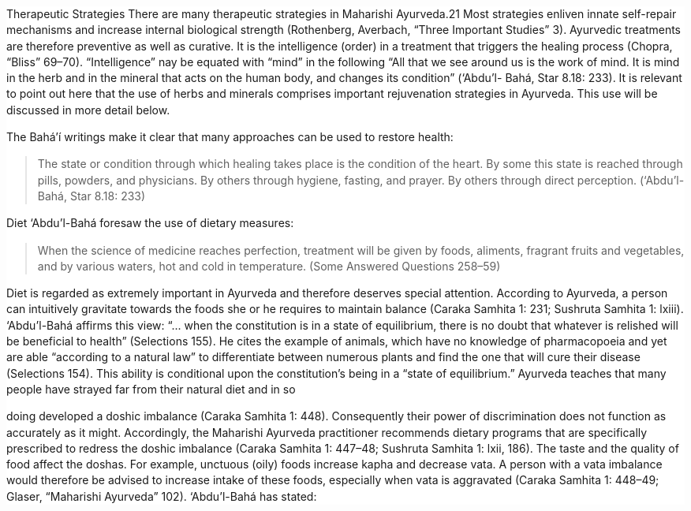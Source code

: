 Therapeutic Strategies
There are many therapeutic strategies in Maharishi Ayurveda.21 Most strategies enliven innate self-repair mechanisms and
increase internal biological strength (Rothenberg, Averbach, “Three Important Studies” 3). Ayurvedic treatments are
therefore preventive as well as curative. It is the intelligence (order) in a treatment that triggers the healing process
(Chopra, “Bliss” 69–70). “Intelligence” nay be equated with “mind” in the following “All that we see around us is the
work of mind. It is mind in the herb and in the mineral that acts on the human body, and changes its condition” (‘Abdu’l-
Bahá, Star 8.18: 233). It is relevant to point out here that the use of herbs and minerals comprises important rejuvenation
strategies in Ayurveda. This use will be discussed in more detail below.

The Bahá’í writings make it clear that many approaches can be used to restore health:

> The state or condition through which healing takes place is the condition of the heart. By some this state is
> reached through pills, powders, and physicians. By others through hygiene, fasting, and prayer. By others through
> direct perception. (‘Abdu’l-Bahá, Star 8.18: 233)

Diet
‘Abdu’l-Bahá foresaw the use of dietary measures:

> When the science of medicine reaches perfection, treatment will be given by foods, aliments, fragrant fruits and
> vegetables, and by various waters, hot and cold in temperature. (Some Answered Questions 258–59)

Diet is regarded as extremely important in Ayurveda and therefore deserves special attention. According to Ayurveda, a
person can intuitively gravitate towards the foods she or he requires to maintain balance (Caraka Samhita 1: 231;
Sushruta Samhita 1: lxiii). ‘Abdu’l-Bahá affirms this view: “... when the constitution is in a state of equilibrium, there is
no doubt that whatever is relished will be beneficial to health” (Selections 155). He cites the example of animals, which
have no knowledge of pharmacopoeia and yet are able “according to a natural law” to differentiate between numerous
plants and find the one that will cure their disease (Selections 154). This ability is conditional upon the constitution’s
being in a “state of equilibrium.” Ayurveda teaches that many people have strayed far from their natural diet and in so

doing developed a doshic imbalance (Caraka Samhita 1: 448). Consequently their power of discrimination does not
function as accurately as it might. Accordingly, the Maharishi Ayurveda practitioner recommends dietary programs that
are specifically prescribed to redress the doshic imbalance (Caraka Samhita 1: 447–48; Sushruta Samhita 1: lxii, 186).
The taste and the quality of food affect the doshas. For example, unctuous (oily) foods increase kapha and decrease vata.
A person with a vata imbalance would therefore be advised to increase intake of these foods, especially when vata is
aggravated (Caraka Samhita 1: 448–49; Glaser, “Maharishi Ayurveda” 102). ‘Abdu’l-Bahá has stated:

